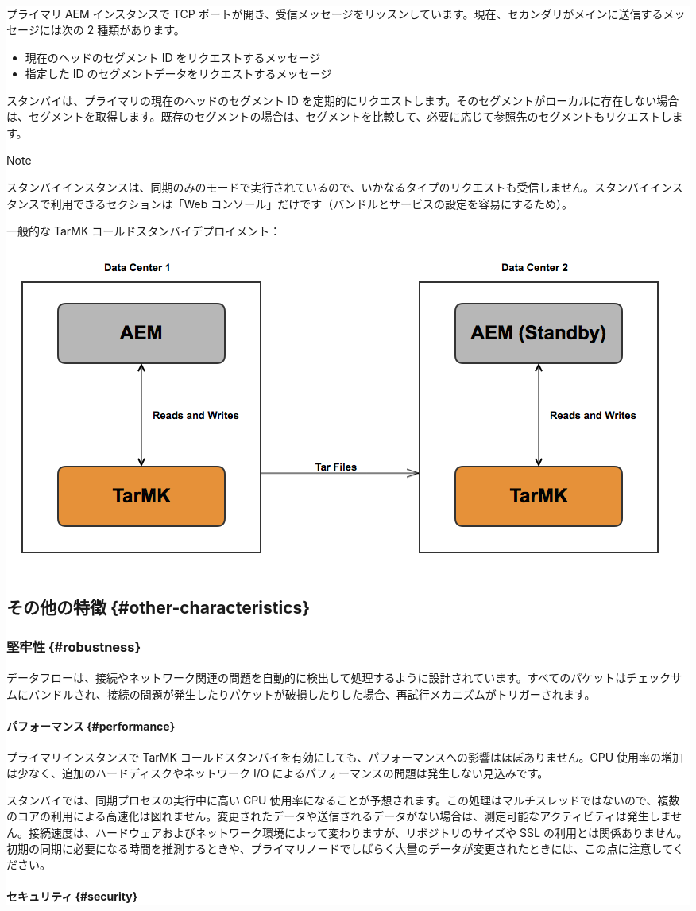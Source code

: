 プライマリ AEM インスタンスで TCP ポートが開き、受信メッセージをリッスンしています。現在、セカンダリがメインに送信するメッセージには次の 2 種類があります。

* 現在のヘッドのセグメント ID をリクエストするメッセージ
* 指定した ID のセグメントデータをリクエストするメッセージ

スタンバイは、プライマリの現在のヘッドのセグメント ID を定期的にリクエストします。そのセグメントがローカルに存在しない場合は、セグメントを取得します。既存のセグメントの場合は、セグメントを比較して、必要に応じて参照先のセグメントもリクエストします。

>[!NOTE]
>
>スタンバイインスタンスは、同期のみのモードで実行されているので、いかなるタイプのリクエストも受信しません。スタンバイインスタンスで利用できるセクションは「Web コンソール」だけです（バンドルとサービスの設定を容易にするため）。

一般的な TarMK コールドスタンバイデプロイメント：

![chlimage_1](assets/chlimage_1.png)

## その他の特徴 {#other-characteristics}

### 堅牢性 {#robustness}

データフローは、接続やネットワーク関連の問題を自動的に検出して処理するように設計されています。すべてのパケットはチェックサムにバンドルされ、接続の問題が発生したりパケットが破損したりした場合、再試行メカニズムがトリガーされます。

#### パフォーマンス {#performance}

プライマリインスタンスで TarMK コールドスタンバイを有効にしても、パフォーマンスへの影響はほぼありません。CPU 使用率の増加は少なく、追加のハードディスクやネットワーク I/O によるパフォーマンスの問題は発生しない見込みです。

スタンバイでは、同期プロセスの実行中に高い CPU 使用率になることが予想されます。この処理はマルチスレッドではないので、複数のコアの利用による高速化は図れません。変更されたデータや送信されるデータがない場合は、測定可能なアクティビティは発生しません。接続速度は、ハードウェアおよびネットワーク環境によって変わりますが、リポジトリのサイズや SSL の利用とは関係ありません。初期の同期に必要になる時間を推測するときや、プライマリノードでしばらく大量のデータが変更されたときには、この点に注意してください。

#### セキュリティ {#security}
